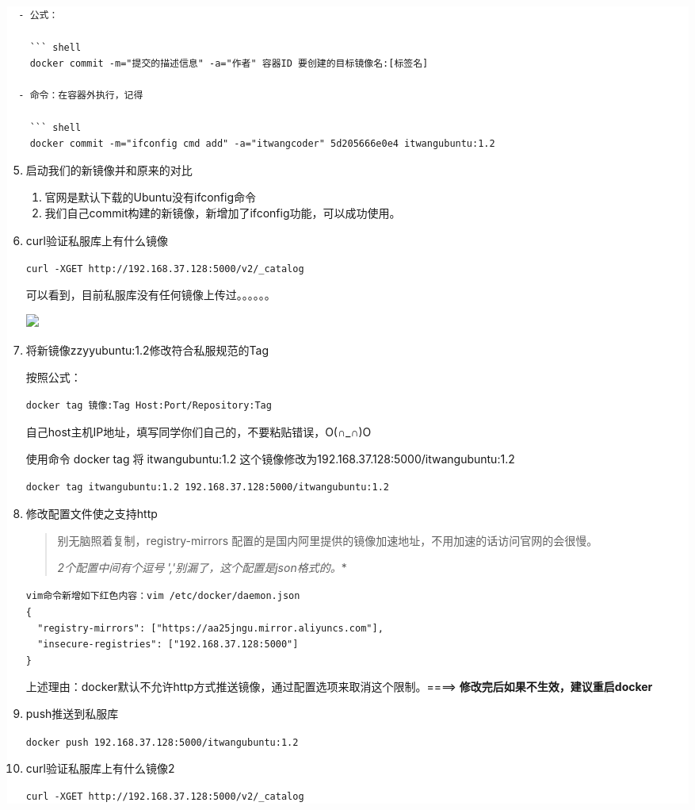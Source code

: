       - 公式：

        ``` shell
        docker commit -m="提交的描述信息" -a="作者" 容器ID 要创建的目标镜像名:[标签名]

      - 命令：在容器外执行，记得

        ``` shell
        docker commit -m="ifconfig cmd add" -a="itwangcoder" 5d205666e0e4 itwangubuntu:1.2

   5. 启动我们的新镜像并和原来的对比

      1. 官网是默认下载的Ubuntu没有ifconfig命令
      2. 我们自己commit构建的新镜像，新增加了ifconfig功能，可以成功使用。

4. curl验证私服库上有什么镜像

   ``` shell
   curl -XGET http://192.168.37.128:5000/v2/_catalog
   ```

   可以看到，目前私服库没有任何镜像上传过。。。。。。

   ![](Docker学习笔记尚硅谷/基础篇/本地镜像发布到私有库/本地镜像发布到私有库将本地镜像推送到私有库curl验证私服库有什么镜像.png)

5. 将新镜像zzyyubuntu:1.2修改符合私服规范的Tag

   按照公式：

   ``` shell
   docker tag 镜像:Tag Host:Port/Repository:Tag
   ```

   自己host主机IP地址，填写同学你们自己的，不要粘贴错误，O(∩_∩)O

   使用命令 docker tag 将 itwangubuntu:1.2 这个镜像修改为192.168.37.128:5000/itwangubuntu:1.2

   ``` shell
   docker tag itwangubuntu:1.2 192.168.37.128:5000/itwangubuntu:1.2

6. 修改配置文件使之支持http

   > 别无脑照着复制，registry-mirrors 配置的是国内阿里提供的镜像加速地址，不用加速的话访问官网的会很慢。
   >
   > **2个配置中间有个逗号 ','别漏了*，这个配置是json格式的。**

   ``` shell 
   vim命令新增如下红色内容：vim /etc/docker/daemon.json
   {
     "registry-mirrors": ["https://aa25jngu.mirror.aliyuncs.com"],
     "insecure-registries": ["192.168.37.128:5000"]
   }
   ```

   上述理由：docker默认不允许http方式推送镜像，通过配置选项来取消这个限制。====> **修改完后如果不生效，建议重启docker**

7. push推送到私服库

   ``` shell
   docker push 192.168.37.128:5000/itwangubuntu:1.2

8. curl验证私服库上有什么镜像2

   ``` shell
   curl -XGET http://192.168.37.128:5000/v2/_catalog
   ```
